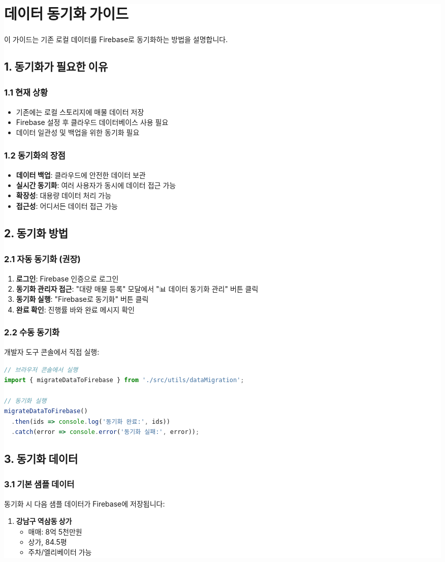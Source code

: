 # 데이터 동기화 가이드

이 가이드는 기존 로컬 데이터를 Firebase로 동기화하는 방법을 설명합니다.

## 1. 동기화가 필요한 이유

### 1.1 현재 상황
- 기존에는 로컬 스토리지에 매물 데이터 저장
- Firebase 설정 후 클라우드 데이터베이스 사용 필요
- 데이터 일관성 및 백업을 위한 동기화 필요

### 1.2 동기화의 장점
- **데이터 백업**: 클라우드에 안전한 데이터 보관
- **실시간 동기화**: 여러 사용자가 동시에 데이터 접근 가능
- **확장성**: 대용량 데이터 처리 가능
- **접근성**: 어디서든 데이터 접근 가능

## 2. 동기화 방법

### 2.1 자동 동기화 (권장)
1. **로그인**: Firebase 인증으로 로그인
2. **동기화 관리자 접근**: "대량 매물 등록" 모달에서 "📊 데이터 동기화 관리" 버튼 클릭
3. **동기화 실행**: "Firebase로 동기화" 버튼 클릭
4. **완료 확인**: 진행률 바와 완료 메시지 확인

### 2.2 수동 동기화
개발자 도구 콘솔에서 직접 실행:

```javascript
// 브라우저 콘솔에서 실행
import { migrateDataToFirebase } from './src/utils/dataMigration';

// 동기화 실행
migrateDataToFirebase()
  .then(ids => console.log('동기화 완료:', ids))
  .catch(error => console.error('동기화 실패:', error));
```

## 3. 동기화 데이터

### 3.1 기본 샘플 데이터
동기화 시 다음 샘플 데이터가 Firebase에 저장됩니다:

1. **강남구 역삼동 상가**
   - 매매: 8억 5천만원
   - 상가, 84.5평
   - 주차/엘리베이터 가능

